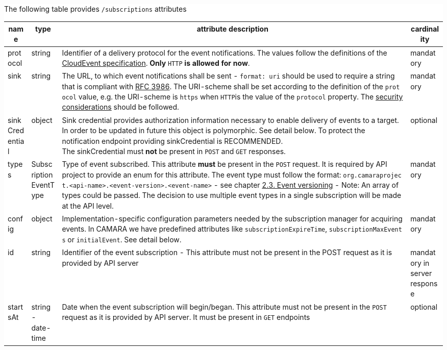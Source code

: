 The following table provides `/subscriptions` attributes

| name           | type               | attribute description                                                                                                                                                                                                                                                                                                                                                                                                                                                                                                                    | cardinality                  |
|----------------|--------------------|------------------------------------------------------------------------------------------------------------------------------------------------------------------------------------------------------------------------------------------------------------------------------------------------------------------------------------------------------------------------------------------------------------------------------------------------------------------------------------------------------------------------------------------|------------------------------|
| protocol       | string             | Identifier of a delivery protocol for the event notifications. The values follow the definitions of the [CloudEvent specification](https://github.com/cloudevents/spec/blob/main/subscriptions/spec.md#protocol). **Only** `HTTP` **is allowed for now**.                                                                                                                                                                                                                                                                                | mandatory                    |
| sink           | string             | The URL, to which event notifications shall be sent - `format: uri` should be used to require a string that is compliant with [RFC 3986](https://datatracker.ietf.org/doc/html/rfc3986). The URI-scheme shall be set according to the definition of the `protocol` value, e.g. the URI-scheme is `https` when `HTTP`is the value of the `protocol` property. The [security considerations](43#notifications-security-considerations) should be followed.                                                                                 | mandatory                    |
| sinkCredential | object             | Sink credential provides authorization information necessary to enable delivery of events to a target. In order to be updated in future this object is polymorphic. See detail below. To protect the notification endpoint providing sinkCredential is RECOMMENDED. <br> The sinkCredential must **not** be present in `POST` and `GET` responses.                                                                                                                                                                                       | optional                     |
| types          | SubscriptionEventType | Type of event subscribed. This attribute **must** be present in the `POST` request. It is required by API project to provide an enum for this attribute. The event type must follow the format: `org.camaraproject.<api-name>.<event-version>.<event-name>` - see chapter [2.3. Event versioning](#23-event-versioning) - Note: An array of types could be passed. The decision to use multiple event types in a single subscription will be made at the API level. | mandatory                    |
| config         | object             | Implementation-specific configuration parameters needed by the subscription manager for acquiring events. In CAMARA we have predefined attributes like ``subscriptionExpireTime``, ``subscriptionMaxEvents`` or ``initialEvent``. See detail below.                                                                                                                                                                                                                                                                                      | mandatory                    |
| id             | string             | Identifier of the event subscription - This attribute must not be present in the POST request as it is provided by API server                                                                                                                                                                                                                                                                                                                                                                                                            | mandatory in server response |
| startsAt       | string - date-time | Date when the event subscription will begin/began. This attribute must not be present in the `POST` request as it is provided by API server. It must be present in `GET` endpoints                                                                                                                                                                                                                                                                                                                                                       | optional                     |